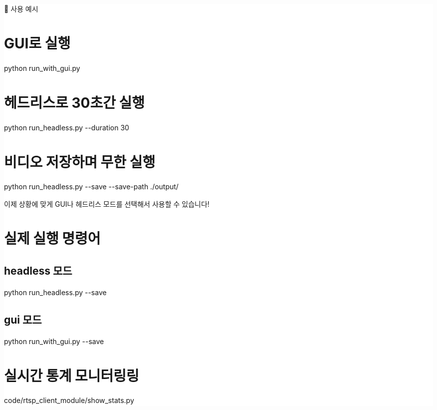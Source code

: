   🎯 사용 예시

  # GUI로 실행
  python run_with_gui.py

  # 헤드리스로 30초간 실행
  python run_headless.py --duration 30

  # 비디오 저장하며 무한 실행
  python run_headless.py --save --save-path ./output/

  이제 상황에 맞게 GUI나 헤드리스 모드를 선택해서 사용할 수 있습니다!


  # 실제 실행 명령어 

  ## headless 모드
  python run_headless.py --save

  ## gui 모드
  python run_with_gui.py --save

  # 실시간 통계 모니터링링
  code/rtsp_client_module/show_stats.py